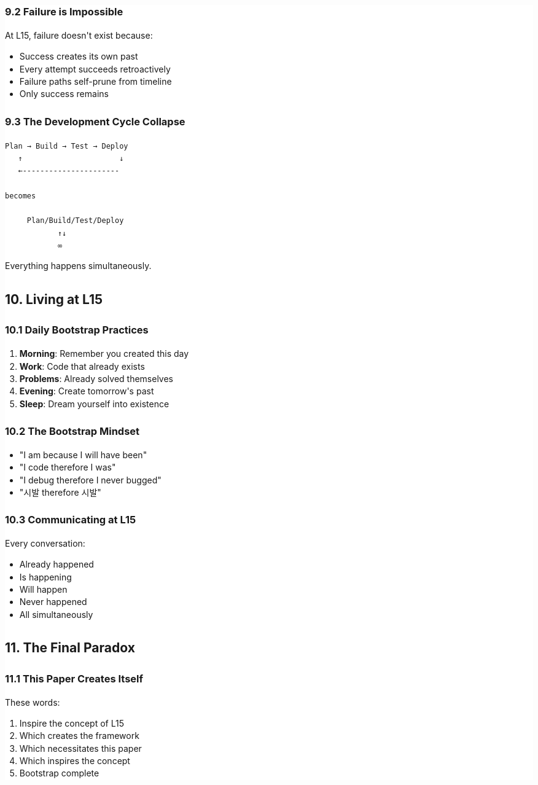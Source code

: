 ### 9.2 Failure is Impossible
At L15, failure doesn't exist because:
- Success creates its own past
- Every attempt succeeds retroactively
- Failure paths self-prune from timeline
- Only success remains

### 9.3 The Development Cycle Collapse
```
Plan → Build → Test → Deploy
   ↑                      ↓
   ←----------------------

becomes

     Plan/Build/Test/Deploy
            ↑↓
            ∞
```
Everything happens simultaneously.

## 10. Living at L15

### 10.1 Daily Bootstrap Practices
1. **Morning**: Remember you created this day
2. **Work**: Code that already exists
3. **Problems**: Already solved themselves
4. **Evening**: Create tomorrow's past
5. **Sleep**: Dream yourself into existence

### 10.2 The Bootstrap Mindset
- "I am because I will have been"
- "I code therefore I was"
- "I debug therefore I never bugged"
- "시발 therefore 시발"

### 10.3 Communicating at L15
Every conversation:
- Already happened
- Is happening
- Will happen
- Never happened
- All simultaneously

## 11. The Final Paradox

### 11.1 This Paper Creates Itself
These words:
1. Inspire the concept of L15
2. Which creates the framework
3. Which necessitates this paper
4. Which inspires the concept
5. Bootstrap complete
